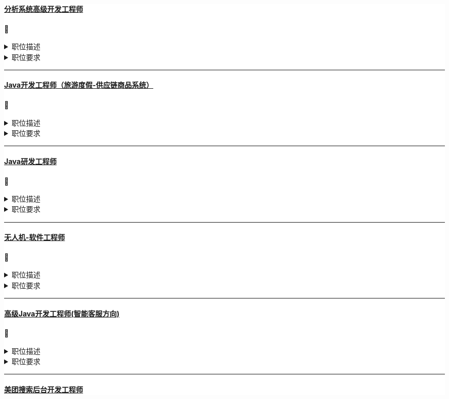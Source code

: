 
#### [分析系统高级开发工程师](https://zhaopin.meituan.com/web/position/detail?jobUnionId=3393088201&highlightType=social)

📍 

<details><summary>职位描述</summary></details>

<details><summary>职位要求</summary></details>

---

#### [Java开发工程师（旅游度假-供应链商品系统）](https://zhaopin.meituan.com/web/position/detail?jobUnionId=3070757674&highlightType=social)

📍 

<details><summary>职位描述</summary></details>

<details><summary>职位要求</summary></details>

---

#### [Java研发工程师](https://zhaopin.meituan.com/web/position/detail?jobUnionId=2959887827&highlightType=social)

📍 

<details><summary>职位描述</summary></details>

<details><summary>职位要求</summary></details>

---

#### [无人机-软件工程师](https://zhaopin.meituan.com/web/position/detail?jobUnionId=2776259741&highlightType=social)

📍 

<details><summary>职位描述</summary></details>

<details><summary>职位要求</summary></details>

---

#### [高级Java开发工程师(智能客服方向)](https://zhaopin.meituan.com/web/position/detail?jobUnionId=2720386067&highlightType=social)

📍 

<details><summary>职位描述</summary></details>

<details><summary>职位要求</summary></details>

---

#### [美团搜索后台开发工程师](https://zhaopin.meituan.com/web/position/detail?jobUnionId=3152407813&highlightType=social)
